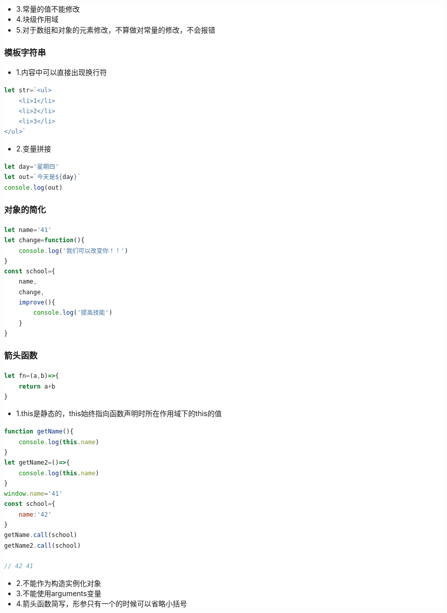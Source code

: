 - 3.常量的值不能修改
- 4.块级作用域
- 5.对于数组和对象的元素修改，不算做对常量的修改，不会报错

### 模板字符串
- 1.内容中可以直接出现换行符

```javascript
let str=`<ul>
	<li>1</li>
	<li>2</li>
	<li>3</li>
</ul>`
```
- 2.变量拼接

```javascript
let day='星期四'
let out=`今天是${day}`
console.log(out)
```
### 对象的简化

```javascript
let name='41'
let change=function(){
	console.log('我们可以改变你！！')
}
const school={
	name,
	change,
	improve(){
  		console.log('提高技能')
	}
}
```
### 箭头函数

```javascript
let fn=(a,b)=>{
	return a+b
}
```
- 1.this是静态的，this始终指向函数声明时所在作用域下的this的值

```javascript
function getName(){
	console.log(this.name)
}
let getName2=()=>{
	console.log(this.name)
}
window.name='41'
const school={
	name:'42'
}
getName.call(school)
getName2.call(school)

// 42 41
```
- 2.不能作为构造实例化对象
- 3.不能使用arguments变量
- 4.箭头函数简写，形参只有一个的时候可以省略小括号
